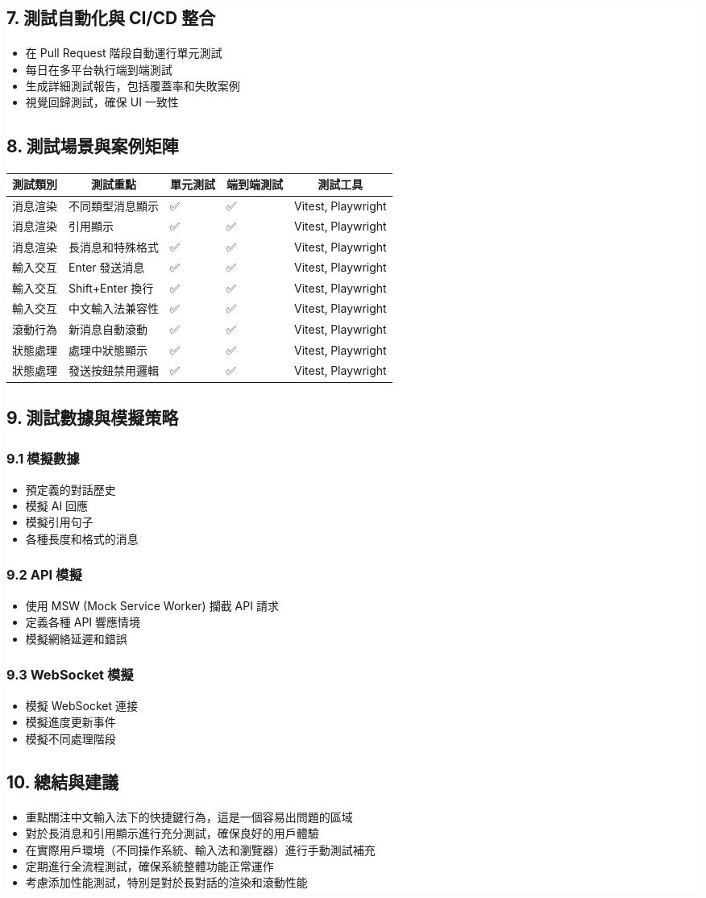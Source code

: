 ## 7. 測試自動化與 CI/CD 整合

- 在 Pull Request 階段自動運行單元測試
- 每日在多平台執行端到端測試
- 生成詳細測試報告，包括覆蓋率和失敗案例
- 視覺回歸測試，確保 UI 一致性

## 8. 測試場景與案例矩陣

| 測試類別 | 測試重點 | 單元測試 | 端到端測試 | 測試工具 |
|---------|---------|---------|-----------|---------|
| 消息渲染 | 不同類型消息顯示 | ✅ | ✅ | Vitest, Playwright |
| 消息渲染 | 引用顯示 | ✅ | ✅ | Vitest, Playwright |
| 消息渲染 | 長消息和特殊格式 | ✅ | ✅ | Vitest, Playwright |
| 輸入交互 | Enter 發送消息 | ✅ | ✅ | Vitest, Playwright |
| 輸入交互 | Shift+Enter 換行 | ✅ | ✅ | Vitest, Playwright |
| 輸入交互 | 中文輸入法兼容性 | ✅ | ✅ | Vitest, Playwright |
| 滾動行為 | 新消息自動滾動 | ✅ | ✅ | Vitest, Playwright |
| 狀態處理 | 處理中狀態顯示 | ✅ | ✅ | Vitest, Playwright |
| 狀態處理 | 發送按鈕禁用邏輯 | ✅ | ✅ | Vitest, Playwright |

## 9. 測試數據與模擬策略

### 9.1 模擬數據
- 預定義的對話歷史
- 模擬 AI 回應
- 模擬引用句子
- 各種長度和格式的消息

### 9.2 API 模擬
- 使用 MSW (Mock Service Worker) 攔截 API 請求
- 定義各種 API 響應情境
- 模擬網絡延遲和錯誤

### 9.3 WebSocket 模擬
- 模擬 WebSocket 連接
- 模擬進度更新事件
- 模擬不同處理階段

## 10. 總結與建議

- 重點關注中文輸入法下的快捷鍵行為，這是一個容易出問題的區域
- 對於長消息和引用顯示進行充分測試，確保良好的用戶體驗
- 在實際用戶環境（不同操作系統、輸入法和瀏覽器）進行手動測試補充
- 定期進行全流程測試，確保系統整體功能正常運作
- 考慮添加性能測試，特別是對於長對話的渲染和滾動性能 